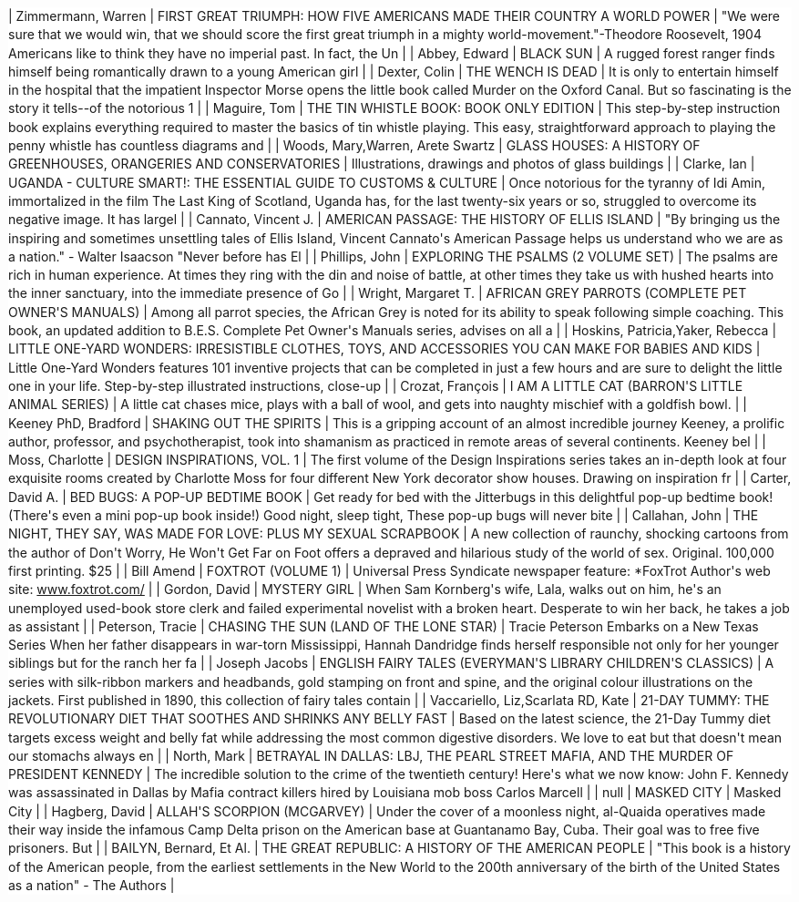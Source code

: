 | Zimmermann, Warren | FIRST GREAT TRIUMPH: HOW FIVE AMERICANS MADE THEIR COUNTRY A WORLD POWER | "We were sure that we would win, that we should score the first great triumph in a mighty world-movement."-Theodore Roosevelt, 1904  Americans like to think they have no imperial past. In fact, the Un |
| Abbey, Edward | BLACK SUN | A rugged forest ranger finds himself being romantically drawn to a young American girl |
| Dexter, Colin | THE WENCH IS DEAD | It is only to entertain himself in the hospital that the impatient Inspector Morse opens the little book called Murder on the Oxford Canal. But so fascinating is the story it tells--of the notorious 1 |
| Maguire, Tom | THE TIN WHISTLE BOOK: BOOK ONLY EDITION | This step-by-step instruction book explains everything required to master the basics of tin whistle playing. This easy, straightforward approach to playing the penny whistle has countless diagrams and |
| Woods, Mary,Warren, Arete Swartz | GLASS HOUSES: A HISTORY OF GREENHOUSES, ORANGERIES AND CONSERVATORIES | Illustrations, drawings and photos of glass buildings |
| Clarke, Ian | UGANDA - CULTURE SMART!: THE ESSENTIAL GUIDE TO CUSTOMS &AMP; CULTURE | Once notorious for the tyranny of Idi Amin, immortalized in the film The Last King of Scotland, Uganda has, for the last twenty-six years or so, struggled to overcome its negative image. It has largel |
| Cannato, Vincent J. | AMERICAN PASSAGE: THE HISTORY OF ELLIS ISLAND |  "By bringing us the inspiring and sometimes unsettling tales of Ellis Island, Vincent Cannato's American Passage helps us understand who we are as a nation."  - Walter Isaacson   "Never before has El |
| Phillips, John | EXPLORING THE PSALMS (2 VOLUME SET) | The psalms are rich in human experience. At times they ring with the din and noise of battle, at other times they take us with hushed hearts into the inner sanctuary, into the immediate presence of Go |
| Wright, Margaret T. | AFRICAN GREY PARROTS (COMPLETE PET OWNER'S MANUALS) | Among all parrot species, the African Grey is noted for its ability to speak following simple coaching. This book, an updated addition to B.E.S.  Complete Pet Owner's Manuals  series, advises on all a |
| Hoskins, Patricia,Yaker, Rebecca | LITTLE ONE-YARD WONDERS: IRRESISTIBLE CLOTHES, TOYS, AND ACCESSORIES YOU CAN MAKE FOR BABIES AND KIDS |  Little One-Yard Wonders features 101 inventive projects that can be completed in just a few hours and are sure to delight the little one in your life. Step-by-step illustrated instructions, close-up  |
| Crozat, Franc&#x327;ois | I AM A LITTLE CAT (BARRON'S LITTLE ANIMAL SERIES) | A little cat chases mice, plays with a ball of wool, and gets into naughty mischief with a goldfish bowl. |
| Keeney PhD, Bradford | SHAKING OUT THE SPIRITS | This is a gripping account of an almost incredible journey Keeney, a prolific author, professor, and psychotherapist, took into shamanism as practiced in remote areas of several continents. Keeney bel |
| Moss, Charlotte | DESIGN INSPIRATIONS, VOL. 1 | The first volume of the Design Inspirations series takes an in-depth look at four exquisite rooms created by Charlotte Moss for four different New York decorator show houses. Drawing on inspiration fr |
| Carter, David A. | BED BUGS: A POP-UP BEDTIME BOOK | Get ready for bed with the Jitterbugs in this delightful pop-up bedtime book! (There's even a mini pop-up book inside!)  Good night, sleep tight,  These pop-up bugs will never bite |
| Callahan, John | THE NIGHT, THEY SAY, WAS MADE FOR LOVE: PLUS MY SEXUAL SCRAPBOOK | A new collection of raunchy, shocking cartoons from the author of Don't Worry, He Won't Get Far on Foot offers a depraved and hilarious study of the world of sex. Original. 100,000 first printing. $25 |
| Bill Amend | FOXTROT (VOLUME 1) |  Universal Press Syndicate newspaper feature:   *FoxTrot   Author's web site: www.foxtrot.com/ |
| Gordon, David | MYSTERY GIRL | When Sam Kornberg's wife, Lala, walks out on him, he's an unemployed used-book store clerk and failed experimental novelist with a broken heart. Desperate to win her back, he takes a job as assistant  |
| Peterson, Tracie | CHASING THE SUN (LAND OF THE LONE STAR) | Tracie Peterson Embarks on a New Texas Series  When her father disappears in war-torn Mississippi, Hannah Dandridge finds herself responsible not only for her younger siblings but for the ranch her fa |
| Joseph Jacobs | ENGLISH FAIRY TALES (EVERYMAN'S LIBRARY CHILDREN'S CLASSICS) | A series with silk-ribbon markers and headbands, gold stamping on front and spine, and the original colour illustrations on the jackets. First published in 1890, this collection of fairy tales contain |
| Vaccariello, Liz,Scarlata RD, Kate | 21-DAY TUMMY: THE REVOLUTIONARY DIET THAT SOOTHES AND SHRINKS ANY BELLY FAST | Based on the latest science, the 21-Day Tummy diet targets excess weight and belly fat while addressing the most common digestive disorders. We love to eat but that doesn't mean our stomachs always en |
| North, Mark | BETRAYAL IN DALLAS: LBJ, THE PEARL STREET MAFIA, AND THE MURDER OF PRESIDENT KENNEDY | The incredible solution to the crime of the twentieth century!  Here's what we now know: John F. Kennedy was assassinated in Dallas by Mafia contract killers hired by Louisiana mob boss Carlos Marcell |
| null | MASKED CITY | Masked City |
| Hagberg, David | ALLAH'S SCORPION (MCGARVEY) | Under the cover of a moonless night, al-Quaida operatives made their way inside the infamous Camp Delta prison on the American base at Guantanamo Bay, Cuba. Their goal was to free five prisoners. But  |
| BAILYN, Bernard, Et Al. | THE GREAT REPUBLIC: A HISTORY OF THE AMERICAN PEOPLE | "This book is a history of the American people, from the earliest settlements in the New World to the 200th anniversary of the birth of the United States as a nation" - The Authors |